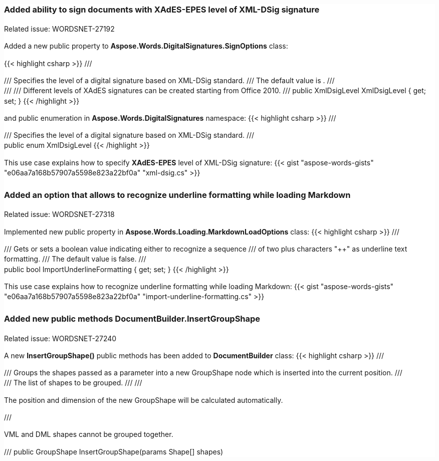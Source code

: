 ### Added ability to sign documents with XAdES-EPES level of XML-DSig signature

Related issue: WORDSNET-27192

Added a new public property to **Aspose.Words.DigitalSignatures.SignOptions** class:

{{< highlight csharp >}}
/// <summary>
/// Specifies the level of a digital signature based on XML-DSig standard.
/// The default value is <see cref="DigitalSignatures.XmlDsigLevel.XmlDSig"/>.
/// </summary>
/// <remarks>
/// Different levels of XAdES signatures can be created starting from Office 2010.
/// </remarks>
public XmlDsigLevel XmlDsigLevel { get; set; }
{{< /highlight >}}

and public enumeration in **Aspose.Words.DigitalSignatures** namespace:
{{< highlight csharp >}}
/// <summary>
/// Specifies the level of a digital signature based on XML-DSig standard.
/// </summary>
public enum XmlDsigLevel
{{< /highlight >}}

This use case explains how to specify **XAdES-EPES** level of XML-DSig signature:
{{< gist "aspose-words-gists" "e06aa7a168b57907a5598e823a22bf0a" "xml-dsig.cs" >}}

### Added an option that allows to recognize underline formatting while loading Markdown

Related issue: WORDSNET-27318

Implemented new public property in **Aspose.Words.Loading.MarkdownLoadOptions** class:
{{< highlight csharp >}}
/// <summary>
/// Gets or sets a boolean value indicating either to recognize a sequence
/// of two plus characters "++" as underline text formatting.
/// The default value is <c>false</c>.
/// </summary>
public bool ImportUnderlineFormatting { get; set; }
{{< /highlight >}}

This use case explains how to recognize underline formatting while loading Markdown:
{{< gist "aspose-words-gists" "e06aa7a168b57907a5598e823a22bf0a" "import-underline-formatting.cs" >}}

### Added new public methods DocumentBuilder.InsertGroupShape

Related issue: WORDSNET-27240

A new **InsertGroupShape()** public methods has been added to **DocumentBuilder** class:
{{< highlight csharp >}}
/// <summary>
/// Groups the shapes passed as a parameter into a new GroupShape node which is inserted into the current position.
/// </summary>
/// <param name="shapes">The list of shapes to be grouped.</param>
/// <remarks>
/// <p>The position and dimension of the new GroupShape will be calculated automatically.</p>
/// <p>VML and DML shapes cannot be grouped together.</p>
/// </remarks>
public GroupShape InsertGroupShape(params Shape[] shapes)
